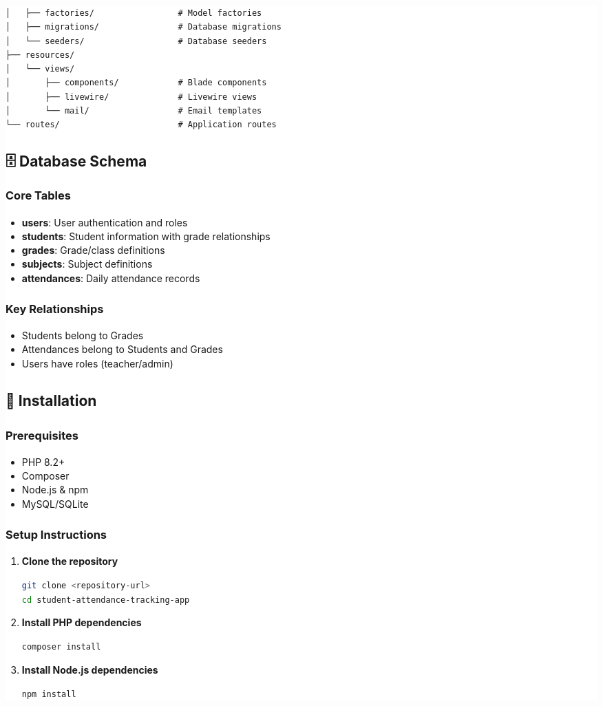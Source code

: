```
│   ├── factories/                 # Model factories
│   ├── migrations/                # Database migrations
│   └── seeders/                   # Database seeders
├── resources/
│   └── views/
│       ├── components/            # Blade components
│       ├── livewire/              # Livewire views
│       └── mail/                  # Email templates
└── routes/                        # Application routes
```

## 🗄️ Database Schema

### Core Tables
- **users**: User authentication and roles
- **students**: Student information with grade relationships
- **grades**: Grade/class definitions
- **subjects**: Subject definitions
- **attendances**: Daily attendance records

### Key Relationships
- Students belong to Grades
- Attendances belong to Students and Grades
- Users have roles (teacher/admin)

## 🚀 Installation

### Prerequisites
- PHP 8.2+
- Composer
- Node.js & npm
- MySQL/SQLite

### Setup Instructions

1. **Clone the repository**
   ```bash
   git clone <repository-url>
   cd student-attendance-tracking-app
   ```

2. **Install PHP dependencies**
   ```bash
   composer install
   ```

3. **Install Node.js dependencies**
   ```bash
   npm install
   ```
